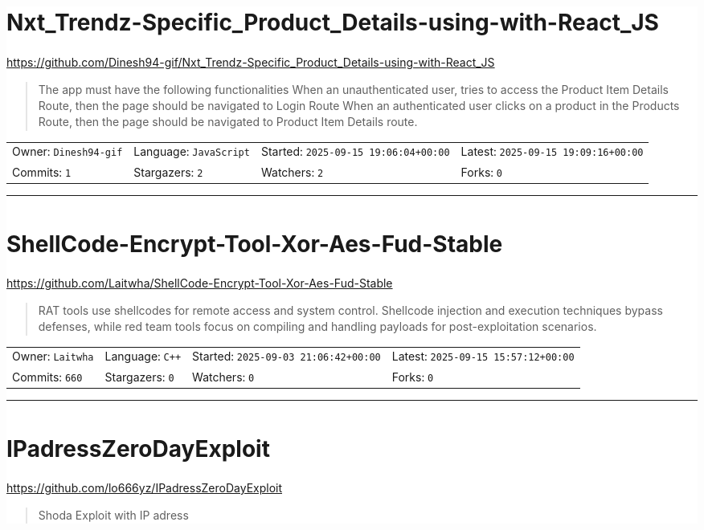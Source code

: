 
# Nxt_Trendz-Specific_Product_Details-using-with-React_JS

https://github.com/Dinesh94-gif/Nxt_Trendz-Specific_Product_Details-using-with-React_JS
<blockquote>
The app must have the following functionalities  When an unauthenticated user, tries to access the Product Item Details Route, then the page should be navigated to Login Route When an authenticated user clicks on a product in the Products Route, then the page should be navigated to Product Item Details route.
</blockquote>

<table><tr>
<tr><td>Owner: <code>Dinesh94-gif</code></td>
    <td>Language: <code>JavaScript</code></td>
    <td>Started: <code>2025-09-15 19:06:04+00:00</code></td>
    <td>Latest: <code>2025-09-15 19:09:16+00:00</code></td></tr>
<tr><td>Commits: <code>1</code></td>
    <td>Stargazers: <code>2</code></td>
    <td>Watchers: <code>2</code></td>
    <td>Forks: <code>0</code></td></tr>
</table>

---

# ShellCode-Encrypt-Tool-Xor-Aes-Fud-Stable

https://github.com/Laitwha/ShellCode-Encrypt-Tool-Xor-Aes-Fud-Stable
<blockquote>
RAT tools use shellcodes for remote access and system control. Shellcode injection and execution techniques bypass defenses, while red team tools focus on compiling and handling payloads for post-exploitation scenarios.
</blockquote>

<table><tr>
<tr><td>Owner: <code>Laitwha</code></td>
    <td>Language: <code>C++</code></td>
    <td>Started: <code>2025-09-03 21:06:42+00:00</code></td>
    <td>Latest: <code>2025-09-15 15:57:12+00:00</code></td></tr>
<tr><td>Commits: <code>660</code></td>
    <td>Stargazers: <code>0</code></td>
    <td>Watchers: <code>0</code></td>
    <td>Forks: <code>0</code></td></tr>
</table>

---

# IPadressZeroDayExploit

https://github.com/lo666yz/IPadressZeroDayExploit
<blockquote>
Shoda Exploit with IP adress
</blockquote>
